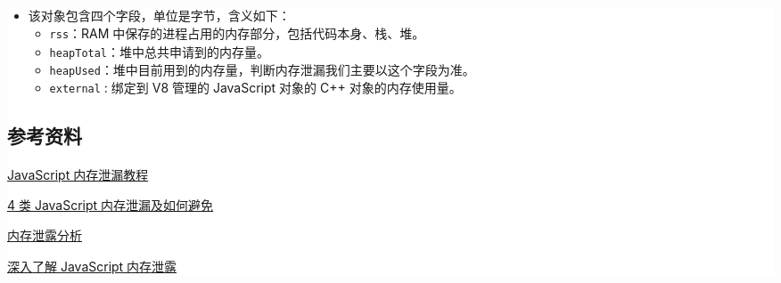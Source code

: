 - 该对象包含四个字段，单位是字节，含义如下：
  - `rss`：RAM 中保存的进程占用的内存部分，包括代码本身、栈、堆。
  - `heapTotal`：堆中总共申请到的内存量。
  - `heapUsed`：堆中目前用到的内存量，判断内存泄漏我们主要以这个字段为准。
  - `external` : 绑定到 V8 管理的 JavaScript 对象的 C++ 对象的内存使用量。

## 参考资料

[JavaScript 内存泄漏教程](http://www.ruanyifeng.com/blog/2017/04/memory-leak.html)

[4 类 JavaScript 内存泄漏及如何避免](https://jinlong.github.io/2016/05/01/4-Types-of-Memory-Leaks-in-JavaScript-and-How-to-Get-Rid-Of-Them/)

[内存泄露分析](https://juejin.cn/post/6844904082918899720#heading-5)

[深入了解 JavaScript 内存泄露](https://juejin.cn/post/6844903928060985358#heading-17)
